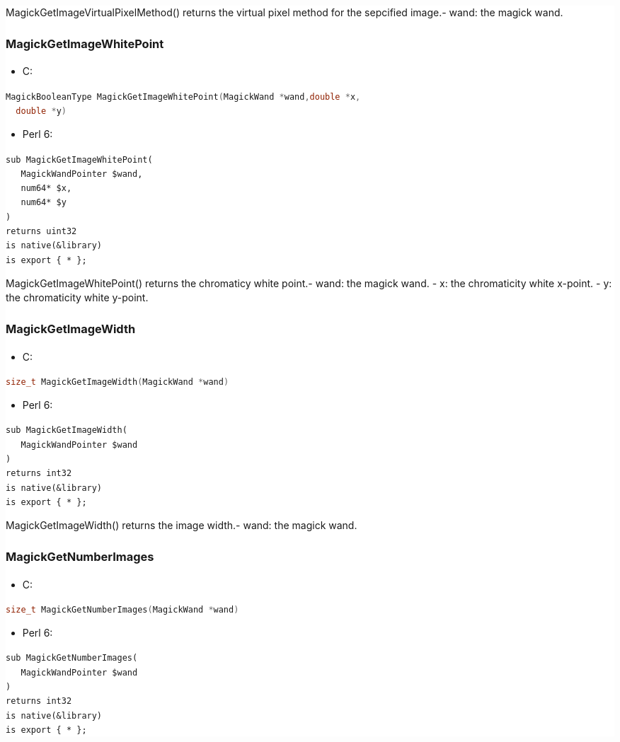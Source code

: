 MagickGetImageVirtualPixelMethod() returns the virtual pixel method for the sepcified image.- wand: the magick wand. 

### MagickGetImageWhitePoint
- C:

```C
MagickBooleanType MagickGetImageWhitePoint(MagickWand *wand,double *x,
  double *y)
```
- Perl 6:

```Perl6
sub MagickGetImageWhitePoint(
   MagickWandPointer $wand,
   num64* $x,
   num64* $y
)
returns uint32 
is native(&library)
is export { * };
```

MagickGetImageWhitePoint() returns the chromaticy white point.- wand: the magick wand. - x: the chromaticity white x-point. - y: the chromaticity white y-point. 

### MagickGetImageWidth
- C:

```C
size_t MagickGetImageWidth(MagickWand *wand)
```
- Perl 6:

```Perl6
sub MagickGetImageWidth(
   MagickWandPointer $wand
)
returns int32 
is native(&library)
is export { * };
```

MagickGetImageWidth() returns the image width.- wand: the magick wand. 

### MagickGetNumberImages
- C:

```C
size_t MagickGetNumberImages(MagickWand *wand)
```
- Perl 6:

```Perl6
sub MagickGetNumberImages(
   MagickWandPointer $wand
)
returns int32 
is native(&library)
is export { * };
```
